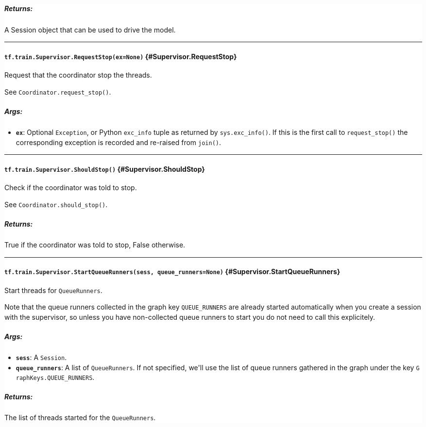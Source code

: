 ##### Returns:

  A Session object that can be used to drive the model.


- - -

#### `tf.train.Supervisor.RequestStop(ex=None)` {#Supervisor.RequestStop}

Request that the coordinator stop the threads.

See `Coordinator.request_stop()`.

##### Args:


*  <b>`ex`</b>: Optional `Exception`, or Python `exc_info` tuple as returned by
    `sys.exc_info()`.  If this is the first call to `request_stop()` the
    corresponding exception is recorded and re-raised from `join()`.


- - -

#### `tf.train.Supervisor.ShouldStop()` {#Supervisor.ShouldStop}

Check if the coordinator was told to stop.

See `Coordinator.should_stop()`.

##### Returns:

  True if the coordinator was told to stop, False otherwise.


- - -

#### `tf.train.Supervisor.StartQueueRunners(sess, queue_runners=None)` {#Supervisor.StartQueueRunners}

Start threads for `QueueRunners`.

Note that the queue runners collected in the graph key `QUEUE_RUNNERS`
are already started automatically when you create a session with the
supervisor, so unless you have non-collected queue runners to start
you do not need to call this explicitely.

##### Args:


*  <b>`sess`</b>: A `Session`.
*  <b>`queue_runners`</b>: A list of `QueueRunners`. If not specified, we'll use the
    list of queue runners gathered in the graph under the key
    `GraphKeys.QUEUE_RUNNERS`.

##### Returns:

  The list of threads started for the `QueueRunners`.

